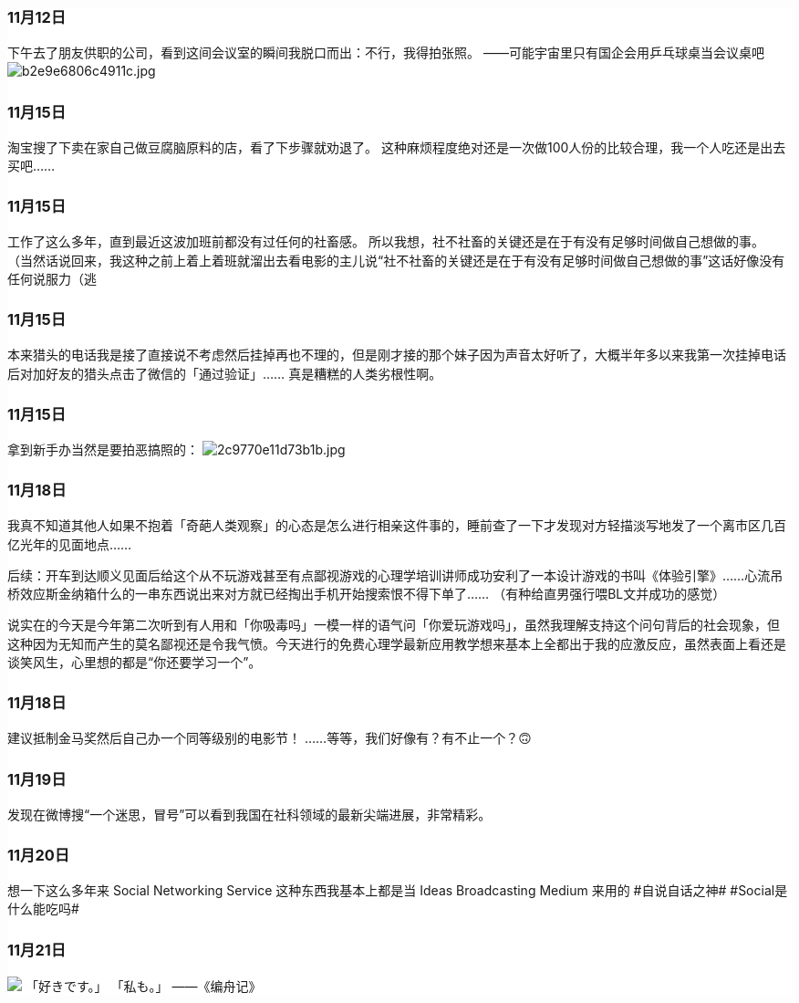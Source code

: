 ### 11月12日
下午去了朋友供职的公司，看到这间会议室的瞬间我脱口而出：不行，我得拍张照。
——可能宇宙里只有国企会用乒乓球桌当会议桌吧
![b2e9e6806c4911c.jpg](https://s2.loli.net/2023/02/21/Uez6PTIsVlCxt84.jpg)

### 11月15日
淘宝搜了下卖在家自己做豆腐脑原料的店，看了下步骤就劝退了。
这种麻烦程度绝对还是一次做100人份的比较合理，我一个人吃还是出去买吧…… 

### 11月15日
工作了这么多年，直到最近这波加班前都没有过任何的社畜感。 
所以我想，社不社畜的关键还是在于有没有足够时间做自己想做的事。
（当然话说回来，我这种之前上着上着班就溜出去看电影的主儿说“社不社畜的关键还是在于有没有足够时间做自己想做的事”这话好像没有任何说服力（逃

### 11月15日
本来猎头的电话我是接了直接说不考虑然后挂掉再也不理的，但是刚才接的那个妹子因为声音太好听了，大概半年多以来我第一次挂掉电话后对加好友的猎头点击了微信的「通过验证」……
真是糟糕的人类劣根性啊。

### 11月15日
拿到新手办当然是要拍恶搞照的：
![2c9770e11d73b1b.jpg](https://s2.loli.net/2023/02/21/gKHU6fbl5GdmcS9.jpg)

### 11月18日
我真不知道其他人如果不抱着「奇葩人类观察」的心态是怎么进行相亲这件事的，睡前查了一下才发现对方轻描淡写地发了一个离市区几百亿光年的见面地点……

后续：开车到达顺义见面后给这个从不玩游戏甚至有点鄙视游戏的心理学培训讲师成功安利了一本设计游戏的书叫《体验引擎》……心流吊桥效应斯金纳箱什么的一串东西说出来对方就已经掏出手机开始搜索恨不得下单了……
（有种给直男强行喂BL文并成功的感觉）

说实在的今天是今年第二次听到有人用和「你吸毒吗」一模一样的语气问「你爱玩游戏吗」，虽然我理解支持这个问句背后的社会现象，但这种因为无知而产生的莫名鄙视还是令我气愤。今天进行的免费心理学最新应用教学想来基本上全都出于我的应激反应，虽然表面上看还是谈笑风生，心里想的都是“你还要学习一个”。

### 11月18日
建议抵制金马奖然后自己办一个同等级别的电影节！
……等等，我们好像有？有不止一个？🙃


### 11月19日
<span class="emline">发现在微博搜“一个迷思，冒号”可以看到我国在社科领域的最新尖端进展</span>，非常精彩。

### 11月20日
想一下这么多年来 Social Networking Service 这种东西我基本上都是当 Ideas Broadcasting Medium 来用的
#自说自话之神#
#Social是什么能吃吗#

### 11月21日
![](https://s2.loli.net/2023/02/22/DnQgPIvuzxEFX2K.png)
「好きです。」
「私も。」
——《编舟记》

